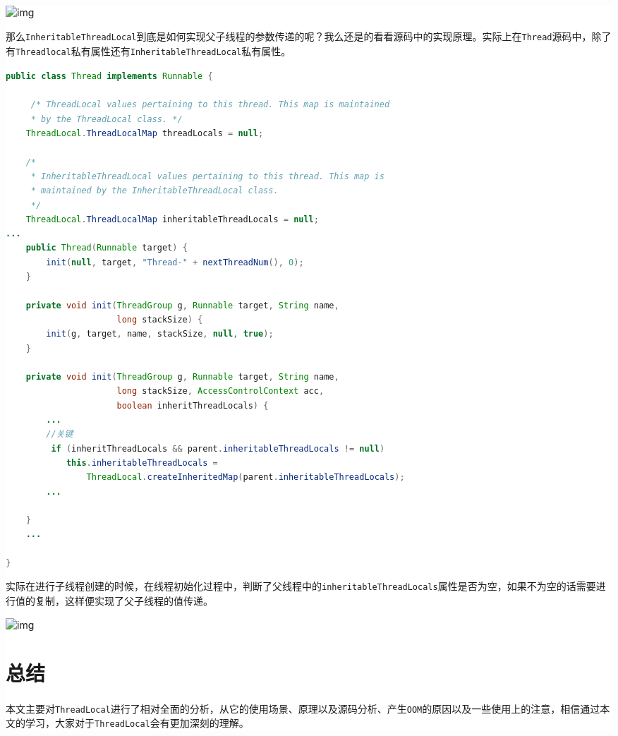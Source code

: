 
![img](https://cdn.jsdelivr.net/gh/wuwenyishi/shared@image/2022/04/03/1847-FmOhqq.png) 

那么`InheritableThreadLocal`到底是如何实现父子线程的参数传递的呢？我么还是的看看源码中的实现原理。实际上在`Thread`源码中，除了有`Threadlocal`私有属性还有`InheritableThreadLocal`私有属性。

```java
public class Thread implements Runnable {
    
     /* ThreadLocal values pertaining to this thread. This map is maintained
     * by the ThreadLocal class. */
    ThreadLocal.ThreadLocalMap threadLocals = null;

    /*
     * InheritableThreadLocal values pertaining to this thread. This map is
     * maintained by the InheritableThreadLocal class.
     */
    ThreadLocal.ThreadLocalMap inheritableThreadLocals = null;
...
    public Thread(Runnable target) {
        init(null, target, "Thread-" + nextThreadNum(), 0);
    }
    
    private void init(ThreadGroup g, Runnable target, String name,
                      long stackSize) {
        init(g, target, name, stackSize, null, true);
    }
    
    private void init(ThreadGroup g, Runnable target, String name,
                      long stackSize, AccessControlContext acc,
                      boolean inheritThreadLocals) {
        ...
        //关键
         if (inheritThreadLocals && parent.inheritableThreadLocals != null)
            this.inheritableThreadLocals =
                ThreadLocal.createInheritedMap(parent.inheritableThreadLocals); 
        ...    
        
    }
    ...
    
}
```

实际在进行子线程创建的时候，在线程初始化过程中，判断了父线程中的`inheritableThreadLocals`属性是否为空，如果不为空的话需要进行值的复制，这样便实现了父子线程的值传递。

![img](https://cdn.jsdelivr.net/gh/wuwenyishi/shared@image/2022/04/03/1847-0CGIYT.png) 

# 总结

本文主要对`ThreadLocal`进行了相对全面的分析，从它的使用场景、原理以及源码分析、产生`OOM`的原因以及一些使用上的注意，相信通过本文的学习，大家对于`ThreadLocal`会有更加深刻的理解。

